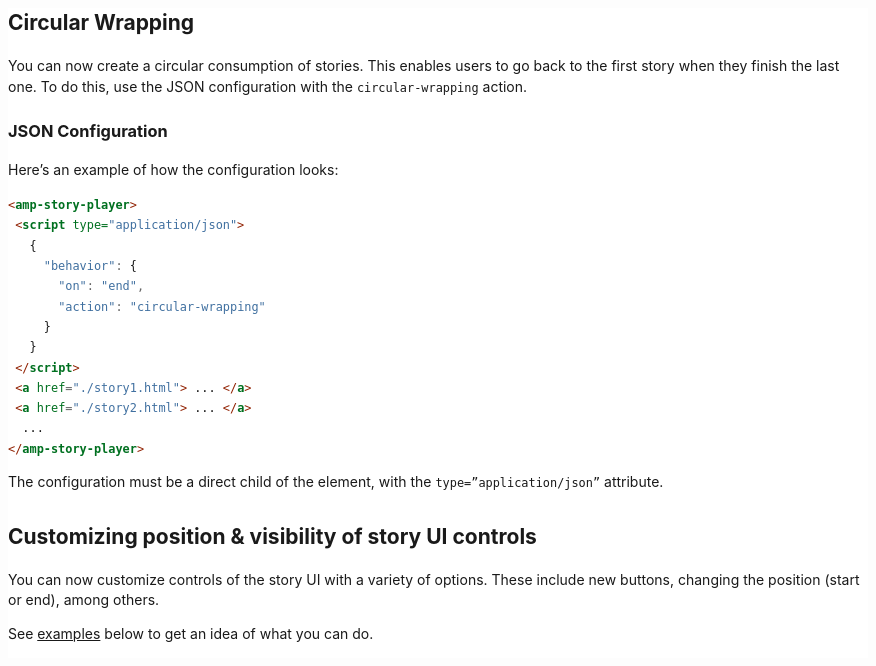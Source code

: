 ## Circular Wrapping

You can now create a circular consumption of stories. This enables users to go back to the first story when they finish the last one. To do this, use the JSON configuration with the `circular-wrapping` action.

### JSON Configuration

Here’s an example of how the configuration looks:

```html
<amp-story-player>
 <script type="application/json">
   {
     "behavior": {
       "on": "end",
       "action": "circular-wrapping"
     }
   }
 </script>
 <a href="./story1.html"> ... </a>
 <a href="./story2.html"> ... </a>
  ...
</amp-story-player>
```

The configuration must be a direct child of the <amp-story-player> element, with the `type=”application/json”` attribute.

## Customizing position & visibility of story UI controls

You can now customize controls of the story UI with a variety of options. These include new buttons, changing the position (start or end), among others.

See [examples](#Example-#1---Close-button-on-the-start-position) below to get an idea of what you can do.

<table>
  <tr>